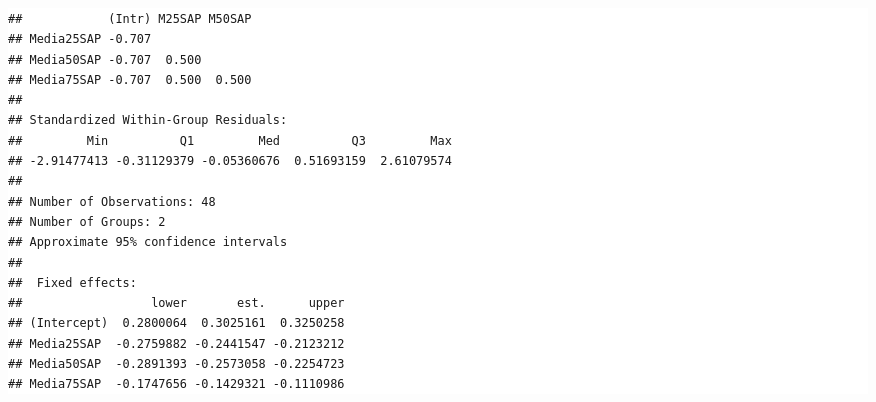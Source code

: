     ##            (Intr) M25SAP M50SAP
    ## Media25SAP -0.707              
    ## Media50SAP -0.707  0.500       
    ## Media75SAP -0.707  0.500  0.500
    ## 
    ## Standardized Within-Group Residuals:
    ##         Min          Q1         Med          Q3         Max 
    ## -2.91477413 -0.31129379 -0.05360676  0.51693159  2.61079574 
    ## 
    ## Number of Observations: 48
    ## Number of Groups: 2 
    ## Approximate 95% confidence intervals
    ## 
    ##  Fixed effects:
    ##                  lower       est.      upper
    ## (Intercept)  0.2800064  0.3025161  0.3250258
    ## Media25SAP  -0.2759882 -0.2441547 -0.2123212
    ## Media50SAP  -0.2891393 -0.2573058 -0.2254723
    ## Media75SAP  -0.1747656 -0.1429321 -0.1110986

